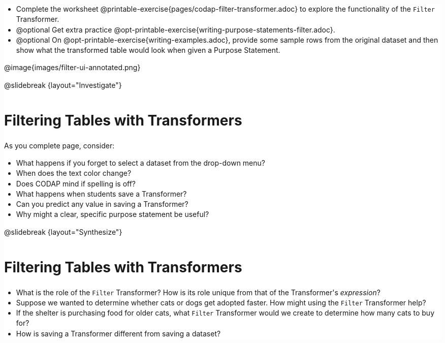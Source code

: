 
- Complete the worksheet @printable-exercise{pages/codap-filter-transformer.adoc} to explore the functionality of the `Filter` Transformer.
- @optional Get extra practice @opt-printable-exercise{writing-purpose-statements-filter.adoc}.
- @optional On @opt-printable-exercise{writing-examples.adoc}, provide some sample rows from the original dataset and then show what the transformed table would look when given a Purpose Statement.

@image{images/filter-ui-annotated.png}

@slidebreak
{layout="Investigate"}
# Filtering Tables with Transformers

As you complete page, consider: 

- What happens if you forget to select a dataset from the drop-down menu?
- When does the text color change?
- Does CODAP mind if spelling is off?
- What happens when students save a Transformer?
- Can you predict any value in saving a Transformer?
- Why might a clear, specific purpose statement be useful?





@slidebreak
{layout="Synthesize"}
# Filtering Tables with Transformers

- What is the role of the `Filter` Transformer? How is its role unique from that of the Transformer's _expression_?
- Suppose we wanted to determine whether cats or dogs get adopted faster. How might using the `Filter` Transformer help?
- If the shelter is purchasing food for older cats, what `Filter` Transformer would we create to determine how many cats to buy for?
- How is saving a Transformer different from saving a dataset?




